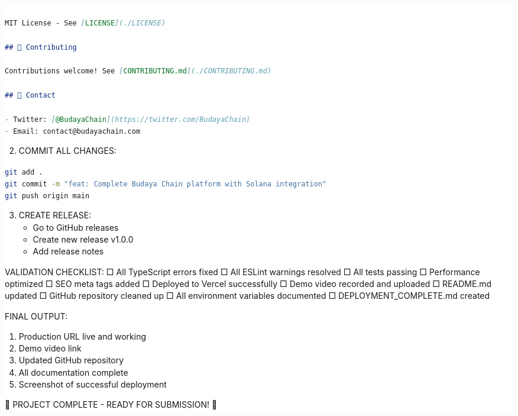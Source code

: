 ```markdown

MIT License - See [LICENSE](./LICENSE)

## 🤝 Contributing

Contributions welcome! See [CONTRIBUTING.md](./CONTRIBUTING.md)

## 📧 Contact

- Twitter: [@BudayaChain](https://twitter.com/BudayaChain)
- Email: contact@budayachain.com
```

2. COMMIT ALL CHANGES:
```bash
git add .
git commit -m "feat: Complete Budaya Chain platform with Solana integration"
git push origin main
```

3. CREATE RELEASE:
   - Go to GitHub releases
   - Create new release v1.0.0
   - Add release notes

VALIDATION CHECKLIST:
□ All TypeScript errors fixed
□ All ESLint warnings resolved
□ All tests passing
□ Performance optimized
□ SEO meta tags added
□ Deployed to Vercel successfully
□ Demo video recorded and uploaded
□ README.md updated
□ GitHub repository cleaned up
□ All environment variables documented
□ DEPLOYMENT_COMPLETE.md created

FINAL OUTPUT:
1. Production URL live and working
2. Demo video link
3. Updated GitHub repository
4. All documentation complete
5. Screenshot of successful deployment

🎉 PROJECT COMPLETE - READY FOR SUBMISSION! 🎉